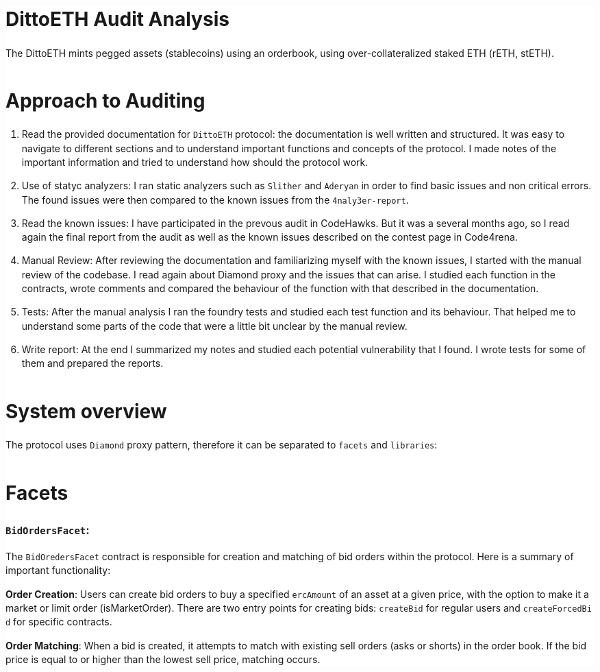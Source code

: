 # DittoETH Audit Analysis

The DittoETH mints pegged assets (stablecoins) using an orderbook, using over-collateralized staked ETH (rETH, stETH).

# Approach to Auditing

1. Read the provided documentation for `DittoETH` protocol: the documentation is well written and structured. It was easy to navigate to different sections and to understand important functions and concepts of the protocol. I made notes of the important information and tried to understand how should the protocol work.

2. Use of statyc analyzers: I ran static analyzers such as `Slither` and `Aderyan` in order to find basic issues and non critical errors. The found issues were then compared to the known issues from the `4naly3er-report`.

3. Read the known issues: I have participated in the prevous audit in CodeHawks. But it was a several months ago, so I read again the final report from the audit as well as the known issues described on the contest page in Code4rena.

4. Manual Review: After reviewing the documentation and familiarizing myself with the known issues, I started with the manual review of the codebase. I read again about Diamond proxy and the issues that can arise. I studied each function in the contracts, wrote comments and compared the behaviour of the function with that described in the documentation.

5. Tests: After the manual analysis I ran the foundry tests and studied each test function and its behaviour. That helped me to understand some parts of the code that were a little bit unclear by the manual review.

6. Write report: At the end I summarized my notes and studied each potential vulnerability that I found. I wrote tests for some of them and prepared the reports.

# System overview

The protocol uses `Diamond` proxy pattern, therefore it can be separated to `facets` and `libraries`:

# Facets

### `BidOrdersFacet`:

The `BidOredersFacet` contract is responsible for creation and matching of bid orders within the protocol. Here is a summary of important functionality:

**Order Creation**: Users can create bid orders to buy a specified `ercAmount` of an asset at a given price, with the option to make it a market or limit order (isMarketOrder). There are two entry points for creating bids: `createBid` for regular users and `createForcedBid` for specific contracts.

**Order Matching**: When a bid is created, it attempts to match with existing sell orders (asks or shorts) in the order book. If the bid price is equal to or higher than the lowest sell price, matching occurs.
